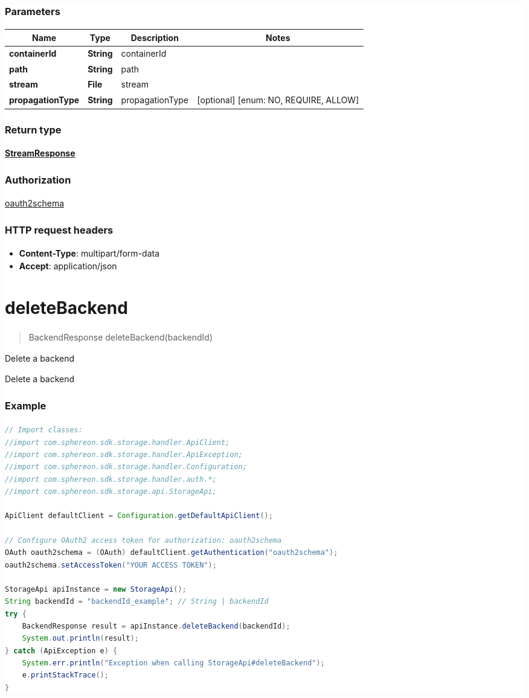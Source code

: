 ### Parameters

Name | Type | Description  | Notes
------------- | ------------- | ------------- | -------------
 **containerId** | **String**| containerId |
 **path** | **String**| path |
 **stream** | **File**| stream |
 **propagationType** | **String**| propagationType | [optional] [enum: NO, REQUIRE, ALLOW]

### Return type

[**StreamResponse**](StreamResponse.md)

### Authorization

[oauth2schema](../README.md#oauth2schema)

### HTTP request headers

 - **Content-Type**: multipart/form-data
 - **Accept**: application/json

<a name="deleteBackend"></a>
# **deleteBackend**
> BackendResponse deleteBackend(backendId)

Delete a backend

Delete a backend

### Example
```java
// Import classes:
//import com.sphereon.sdk.storage.handler.ApiClient;
//import com.sphereon.sdk.storage.handler.ApiException;
//import com.sphereon.sdk.storage.handler.Configuration;
//import com.sphereon.sdk.storage.handler.auth.*;
//import com.sphereon.sdk.storage.api.StorageApi;

ApiClient defaultClient = Configuration.getDefaultApiClient();

// Configure OAuth2 access token for authorization: oauth2schema
OAuth oauth2schema = (OAuth) defaultClient.getAuthentication("oauth2schema");
oauth2schema.setAccessToken("YOUR ACCESS TOKEN");

StorageApi apiInstance = new StorageApi();
String backendId = "backendId_example"; // String | backendId
try {
    BackendResponse result = apiInstance.deleteBackend(backendId);
    System.out.println(result);
} catch (ApiException e) {
    System.err.println("Exception when calling StorageApi#deleteBackend");
    e.printStackTrace();
}
```
